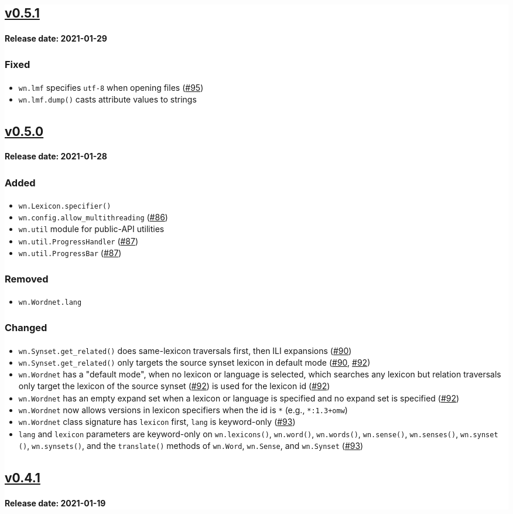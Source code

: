 
## [v0.5.1]

**Release date: 2021-01-29**

### Fixed

* `wn.lmf` specifies `utf-8` when opening files ([#95])
* `wn.lmf.dump()` casts attribute values to strings


## [v0.5.0]

**Release date: 2021-01-28**

### Added

* `wn.Lexicon.specifier()`
* `wn.config.allow_multithreading` ([#86])
* `wn.util` module for public-API utilities
* `wn.util.ProgressHandler` ([#87])
* `wn.util.ProgressBar` ([#87])

### Removed

* `wn.Wordnet.lang`

### Changed

* `wn.Synset.get_related()` does same-lexicon traversals first, then
  ILI expansions ([#90])
* `wn.Synset.get_related()` only targets the source synset lexicon in
  default mode ([#90], [#92])
* `wn.Wordnet` has a "default mode", when no lexicon or language is
  selected, which searches any lexicon but relation traversals only
  target the lexicon of the source synset ([#92]) is used for the
  lexicon id ([#92])
* `wn.Wordnet` has an empty expand set when a lexicon or language is
  specified and no expand set is specified ([#92])
* `wn.Wordnet` now allows versions in lexicon specifiers when the id
  is `*` (e.g., `*:1.3+omw`)
* `wn.Wordnet` class signature has `lexicon` first, `lang` is
  keyword-only ([#93])
* `lang` and `lexicon` parameters are keyword-only on `wn.lexicons()`,
  `wn.word()`, `wn.words()`, `wn.sense()`, `wn.senses()`,
  `wn.synset()`, `wn.synsets()`, and the `translate()` methods of
  `wn.Word`, `wn.Sense`, and `wn.Synset` ([#93])


## [v0.4.1]

**Release date: 2021-01-19**


[v0.9.5]: ../../releases/tag/v0.9.5
[v0.9.4]: ../../releases/tag/v0.9.4
[v0.9.3]: ../../releases/tag/v0.9.3
[v0.9.2]: ../../releases/tag/v0.9.2
[v0.9.1]: ../../releases/tag/v0.9.1
[v0.9.0]: ../../releases/tag/v0.9.0
[v0.8.3]: ../../releases/tag/v0.8.3
[v0.8.2]: ../../releases/tag/v0.8.2
[v0.8.1]: ../../releases/tag/v0.8.1
[v0.8.0]: ../../releases/tag/v0.8.0
[v0.7.0]: ../../releases/tag/v0.7.0
[v0.6.2]: ../../releases/tag/v0.6.2
[v0.6.1]: ../../releases/tag/v0.6.1
[v0.6.0]: ../../releases/tag/v0.6.0
[v0.5.1]: ../../releases/tag/v0.5.1
[v0.5.0]: ../../releases/tag/v0.5.0
[v0.4.1]: ../../releases/tag/v0.4.1
[v0.4.0]: ../../releases/tag/v0.4.0
[v0.3.0]: ../../releases/tag/v0.3.0
[v0.2.0]: ../../releases/tag/v0.2.0
[v0.1.1]: ../../releases/tag/v0.1.1
[v0.1.0]: ../../releases/tag/v0.1.0
[unreleased]: ../../tree/main
[#7]: https://github.com/goodmami/wn/issues/7
[#8]: https://github.com/goodmami/wn/issues/8
[#15]: https://github.com/goodmami/wn/issues/15
[#17]: https://github.com/goodmami/wn/issues/17
[#19]: https://github.com/goodmami/wn/issues/19
[#23]: https://github.com/goodmami/wn/issues/23
[#40]: https://github.com/goodmami/wn/issues/40
[#46]: https://github.com/goodmami/wn/issues/46
[#47]: https://github.com/goodmami/wn/issues/47
[#58]: https://github.com/goodmami/wn/issues/58
[#59]: https://github.com/goodmami/wn/issues/59
[#60]: https://github.com/goodmami/wn/issues/60
[#61]: https://github.com/goodmami/wn/issues/61
[#63]: https://github.com/goodmami/wn/issues/63
[#64]: https://github.com/goodmami/wn/issues/64
[#65]: https://github.com/goodmami/wn/issues/65
[#66]: https://github.com/goodmami/wn/issues/66
[#69]: https://github.com/goodmami/wn/issues/69
[#70]: https://github.com/goodmami/wn/issues/70
[#71]: https://github.com/goodmami/wn/issues/71
[#73]: https://github.com/goodmami/wn/issues/73
[#74]: https://github.com/goodmami/wn/issues/74
[#75]: https://github.com/goodmami/wn/issues/75
[#76]: https://github.com/goodmami/wn/issues/76
[#77]: https://github.com/goodmami/wn/issues/77
[#78]: https://github.com/goodmami/wn/issues/78
[#79]: https://github.com/goodmami/wn/issues/79
[#80]: https://github.com/goodmami/wn/issues/80
[#81]: https://github.com/goodmami/wn/issues/81
[#82]: https://github.com/goodmami/wn/issues/82
[#83]: https://github.com/goodmami/wn/issues/83
[#86]: https://github.com/goodmami/wn/issues/86
[#87]: https://github.com/goodmami/wn/issues/87
[#89]: https://github.com/goodmami/wn/issues/89
[#90]: https://github.com/goodmami/wn/issues/90
[#91]: https://github.com/goodmami/wn/issues/91
[#92]: https://github.com/goodmami/wn/issues/92
[#93]: https://github.com/goodmami/wn/issues/93
[#95]: https://github.com/goodmami/wn/issues/95
[#97]: https://github.com/goodmami/wn/issues/97
[#99]: https://github.com/goodmami/wn/issues/99
[#104]: https://github.com/goodmami/wn/issues/104
[#105]: https://github.com/goodmami/wn/issues/105
[#106]: https://github.com/goodmami/wn/issues/106
[#108]: https://github.com/goodmami/wn/issues/108
[#113]: https://github.com/goodmami/wn/issues/113
[#115]: https://github.com/goodmami/wn/issues/115
[#116]: https://github.com/goodmami/wn/issues/116
[#117]: https://github.com/goodmami/wn/issues/117
[#119]: https://github.com/goodmami/wn/issues/119
[#122]: https://github.com/goodmami/wn/issues/122
[#123]: https://github.com/goodmami/wn/issues/123
[#124]: https://github.com/goodmami/wn/issues/124
[#125]: https://github.com/goodmami/wn/issues/125
[#140]: https://github.com/goodmami/wn/issues/140
[#142]: https://github.com/goodmami/wn/issues/142
[#143]: https://github.com/goodmami/wn/issues/143
[#144]: https://github.com/goodmami/wn/issues/144
[#146]: https://github.com/goodmami/wn/issues/146
[#147]: https://github.com/goodmami/wn/issues/147
[#148]: https://github.com/goodmami/wn/issues/148
[#152]: https://github.com/goodmami/wn/issues/152
[#154]: https://github.com/goodmami/wn/issues/154
[#155]: https://github.com/goodmami/wn/issues/155
[#156]: https://github.com/goodmami/wn/issues/156
[#157]: https://github.com/goodmami/wn/issues/157
[#168]: https://github.com/goodmami/wn/issues/168
[#169]: https://github.com/goodmami/wn/issues/169
[#177]: https://github.com/goodmami/wn/issues/177
[#181]: https://github.com/goodmami/wn/issues/181
[#191]: https://github.com/goodmami/wn/issues/191
[#194]: https://github.com/goodmami/wn/issues/194
[#200]: https://github.com/goodmami/wn/issues/200
[#201]: https://github.com/goodmami/wn/issues/201
[#202]: https://github.com/goodmami/wn/issues/202
[#203]: https://github.com/goodmami/wn/issues/203
[#207]: https://github.com/goodmami/wn/issues/207
